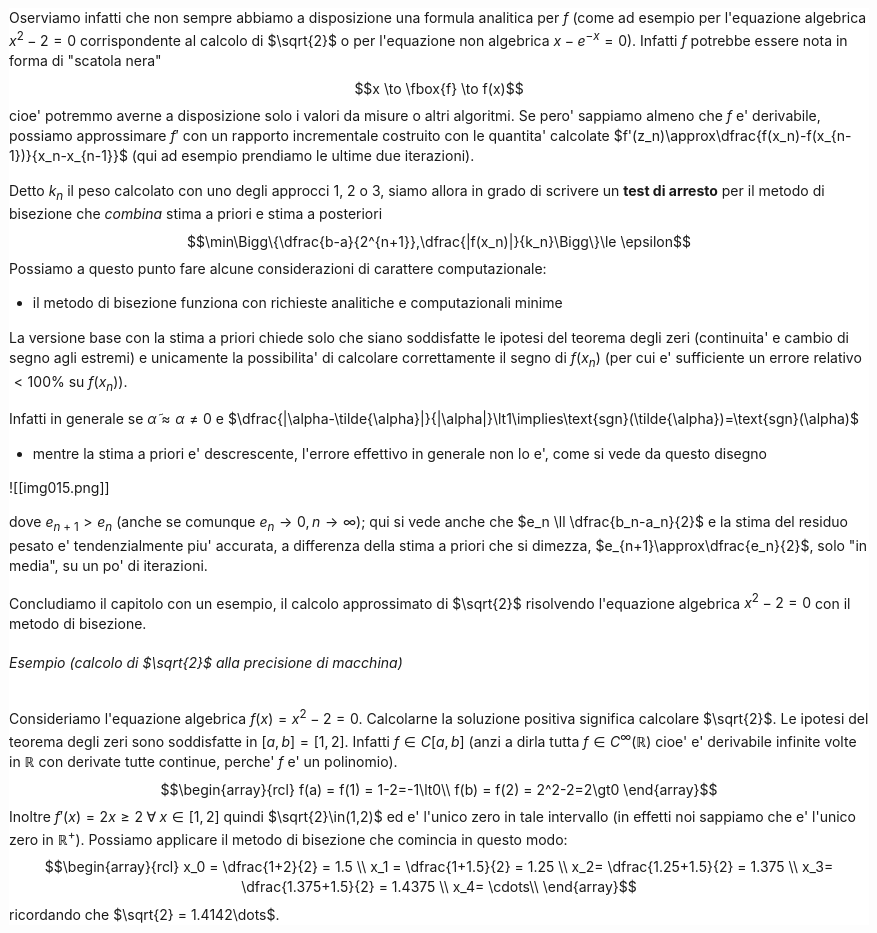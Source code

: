 Oserviamo infatti che non sempre abbiamo a disposizione una formula analitica per $f$ (come ad esempio per l'equazione algebrica $x^2-2=0$ corrispondente al calcolo di $\sqrt{2}$ o per l'equazione non algebrica $x-e^{-x}=0$).
Infatti $f$ potrebbe essere nota in forma di "scatola nera"
$$x \to \fbox{f} \to f(x)$$
cioe' potremmo averne a disposizione solo i valori da misure o altri algoritmi.
Se pero' sappiamo almeno che $f$ e' derivabile, possiamo approssimare $f'$ con un rapporto incrementale costruito con le quantita' calcolate $f'(z_n)\approx\dfrac{f(x_n)-f(x_{n-1})}{x_n-x_{n-1}}$ (qui ad esempio prendiamo le ultime due iterazioni).

Detto $k_n$ il peso calcolato con uno degli approcci 1, 2 o 3, siamo allora in grado di scrivere un **test di arresto** per il metodo di bisezione che *combina* stima a priori e stima a posteriori
$$\min\Bigg\{\dfrac{b-a}{2^{n+1}},\dfrac{|f(x_n)|}{k_n}\Bigg\}\le \epsilon$$
Possiamo a questo punto fare alcune considerazioni di carattere computazionale:

- il metodo di bisezione funziona con richieste analitiche e computazionali minime

La versione base con la stima a priori chiede solo che siano soddisfatte le ipotesi del teorema degli zeri (continuita' e cambio di segno agli estremi) e unicamente la possibilita' di calcolare correttamente il segno di $f(x_n)$ (per cui e' sufficiente un errore relativo $\lt100\%$ su $f(x_n)$).

Infatti in generale se $\tilde{\alpha} \approx \alpha \neq 0$ e $\dfrac{|\alpha-\tilde{\alpha}|}{|\alpha|}\lt1\implies\text{sgn}(\tilde{\alpha})=\text{sgn}(\alpha)$
- mentre la stima a priori e' descrescente, l'errore effettivo in generale non lo e', come si vede da questo disegno

![[img015.png]]

dove $e_{n+1}\gt e_n$ (anche se comunque $e_n\to0, n\to\infty$); qui si vede anche che $e_n \ll \dfrac{b_n-a_n}{2}$ e la stima del residuo pesato e' tendenzialmente piu' accurata, a differenza della stima a priori che si dimezza, $e_{n+1}\approx\dfrac{e_n}{2}$, solo "in media", su un po' di iterazioni.

Concludiamo il capitolo con un esempio, il calcolo approssimato di $\sqrt{2}$ risolvendo l'equazione algebrica $x^2-2=0$ con il metodo di bisezione.

###### Esempio (calcolo di $\sqrt{2}$ alla precisione di macchina)

Consideriamo l'equazione algebrica $f(x) = x^2-2=0$. Calcolarne la soluzione positiva significa calcolare $\sqrt{2}$.
Le ipotesi del teorema degli zeri sono soddisfatte in $[a,b]=[1,2]$. Infatti $f\in C[a,b]$ (anzi a dirla tutta $f\in C^\infty(\mathbb{R})$ cioe' e' derivabile infinite volte in $\mathbb{R}$ con derivate tutte continue, perche' $f$ e' un polinomio).
$$\begin{array}{rcl}
f(a) = f(1) = 1-2=-1\lt0\\
f(b) = f(2) = 2^2-2=2\gt0
\end{array}$$
Inoltre $f'(x)=2x\geq2 \;\forall\;x\in[1,2]$ quindi $\sqrt{2}\in(1,2)$ ed e' l'unico zero in tale intervallo (in effetti noi sappiamo che e' l'unico zero in $\mathbb{R}^+$).
Possiamo applicare il metodo di bisezione che comincia in questo modo:
$$\begin{array}{rcl}
x_0 = \dfrac{1+2}{2} = 1.5 \\
x_1 = \dfrac{1+1.5}{2} = 1.25 \\
x_2= \dfrac{1.25+1.5}{2} = 1.375 \\
x_3= \dfrac{1.375+1.5}{2} = 1.4375 \\
x_4= \cdots\\
\end{array}$$
ricordando che $\sqrt{2} = 1.4142\dots$.
